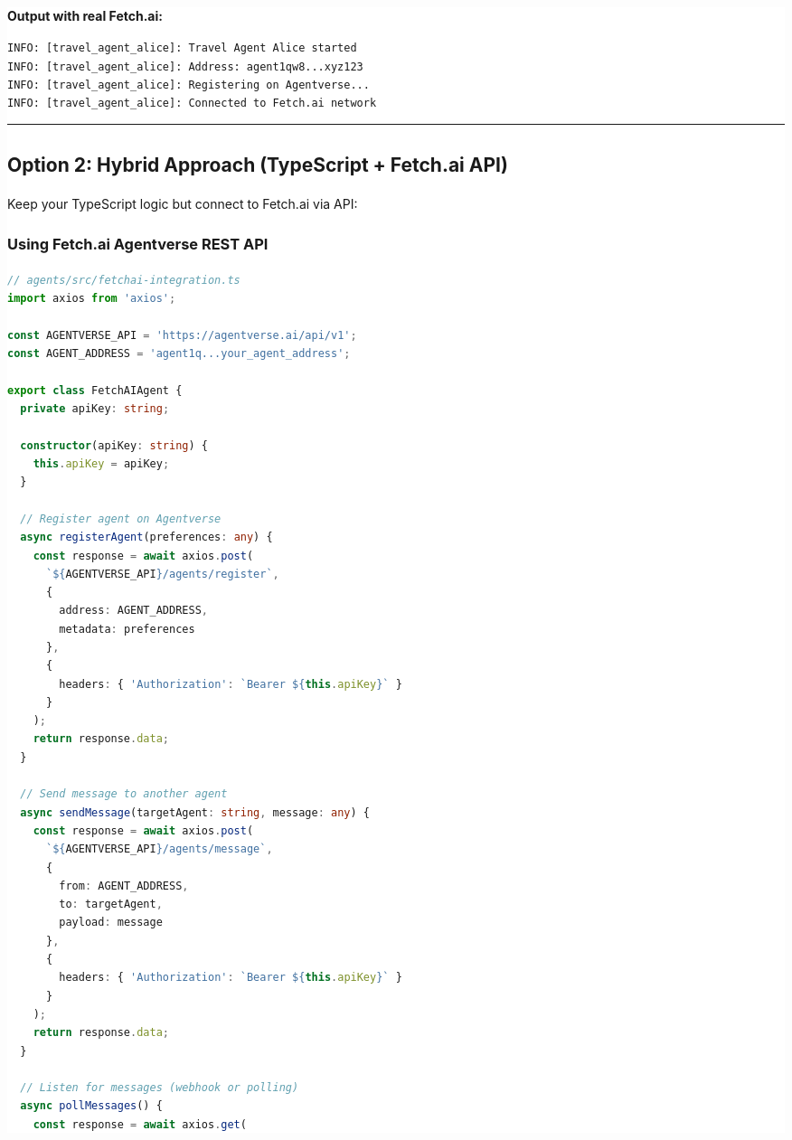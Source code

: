 **Output with real Fetch.ai:**
```
INFO: [travel_agent_alice]: Travel Agent Alice started
INFO: [travel_agent_alice]: Address: agent1qw8...xyz123
INFO: [travel_agent_alice]: Registering on Agentverse...
INFO: [travel_agent_alice]: Connected to Fetch.ai network
```

---

## Option 2: Hybrid Approach (TypeScript + Fetch.ai API)

Keep your TypeScript logic but connect to Fetch.ai via API:

### Using Fetch.ai Agentverse REST API

```typescript
// agents/src/fetchai-integration.ts
import axios from 'axios';

const AGENTVERSE_API = 'https://agentverse.ai/api/v1';
const AGENT_ADDRESS = 'agent1q...your_agent_address';

export class FetchAIAgent {
  private apiKey: string;
  
  constructor(apiKey: string) {
    this.apiKey = apiKey;
  }

  // Register agent on Agentverse
  async registerAgent(preferences: any) {
    const response = await axios.post(
      `${AGENTVERSE_API}/agents/register`,
      {
        address: AGENT_ADDRESS,
        metadata: preferences
      },
      {
        headers: { 'Authorization': `Bearer ${this.apiKey}` }
      }
    );
    return response.data;
  }

  // Send message to another agent
  async sendMessage(targetAgent: string, message: any) {
    const response = await axios.post(
      `${AGENTVERSE_API}/agents/message`,
      {
        from: AGENT_ADDRESS,
        to: targetAgent,
        payload: message
      },
      {
        headers: { 'Authorization': `Bearer ${this.apiKey}` }
      }
    );
    return response.data;
  }

  // Listen for messages (webhook or polling)
  async pollMessages() {
    const response = await axios.get(
```